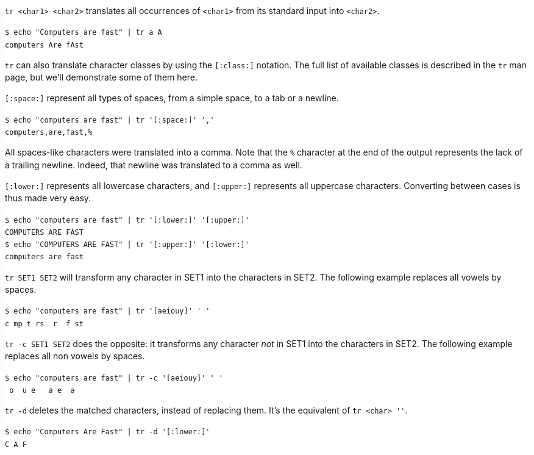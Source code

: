 `tr <char1> <char2>` translates all occurrences of `<char1>` from its
standard input into `<char2>`.

``` extbash
$ echo "Computers are fast" | tr a A
computers Are fAst
```

`tr` can also translate character classes by using the `[:class:]`
notation. The full list of available classes is described in the `tr`
man page, but we’ll demonstrate some of them here.

`[:space:]` represent all types of spaces, from a simple space, to a tab
or a newline.

``` extbash
$ echo "computers are fast" | tr '[:space:]' ','
computers,are,fast,%
```

All spaces-like characters were translated into a comma. Note that the
`%` character at the end of the output represents the lack of a trailing
newline. Indeed, that newline was translated to a comma as well.

`[:lower:]` represents all lowercase characters, and `[:upper:]`
represents all uppercase characters. Converting between cases is thus
made very easy.

``` extbash
$ echo "computers are fast" | tr '[:lower:]' '[:upper:]'
COMPUTERS ARE FAST
$ echo "COMPUTERS ARE FAST" | tr '[:upper:]' '[:lower:]'
computers are fast
```

`tr SET1 SET2` will transform any character  in SET1 into the
characters in SET2. The following example replaces all vowels by
spaces.

``` extbash
$ echo "computers are fast" | tr '[aeiouy]' ' '
c mp t rs  r  f st
```

`tr -c SET1 SET2` does the opposite: it transforms any character *not* in SET1 into the
characters in SET2. The following example replaces all non vowels by
spaces.

``` extbash
$ echo "computers are fast" | tr -c '[aeiouy]' ' '
 o  u e   a e  a
```

`tr -d` deletes the matched characters, instead of replacing them. It’s
the equivalent of `tr <char> ''`.

``` extbash
$ echo "Computers Are Fast" | tr -d '[:lower:]'
C A F
```


[^1]: <https://homepage.cs.uri.edu/~thenry/resources/unix_art/ch01s06.html>
[^2]: <https://raw.githubusercontent.com/DataDog/integrations-core/master/mysql/metadata.csv>
[^3]: <https://www.gnu.org/software/gawk/manual/gawk.html>
[^4]: <https://adamdrake.com/command-line-tools-can-be-235x-faster-than-your-hadoop-cluster.html>